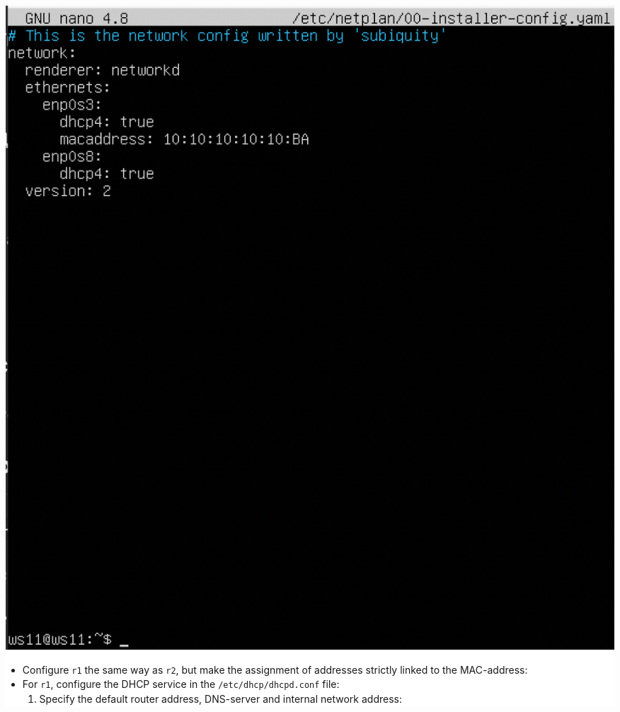 ![linux_network](Screenshots/Part_6_mac.png)

- Сonfigure `r1` the same way as `r2`, but make the assignment of addresses strictly linked to the MAC-address:
- For `r1`, configure the DHCP service in the `/etc/dhcp/dhcpd.conf` file:
    1) Specify the default router address, DNS-server and internal network address: